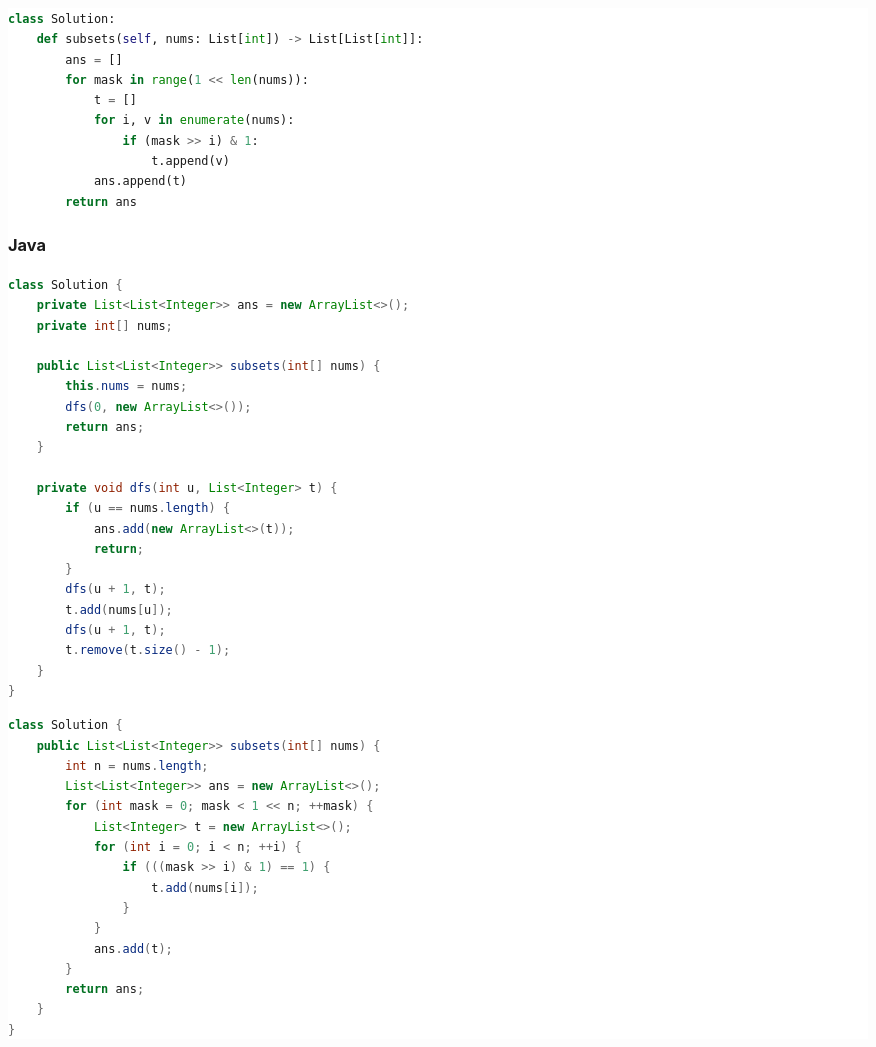 ```python
class Solution:
    def subsets(self, nums: List[int]) -> List[List[int]]:
        ans = []
        for mask in range(1 << len(nums)):
            t = []
            for i, v in enumerate(nums):
                if (mask >> i) & 1:
                    t.append(v)
            ans.append(t)
        return ans
```

### **Java**

```java
class Solution {
    private List<List<Integer>> ans = new ArrayList<>();
    private int[] nums;

    public List<List<Integer>> subsets(int[] nums) {
        this.nums = nums;
        dfs(0, new ArrayList<>());
        return ans;
    }

    private void dfs(int u, List<Integer> t) {
        if (u == nums.length) {
            ans.add(new ArrayList<>(t));
            return;
        }
        dfs(u + 1, t);
        t.add(nums[u]);
        dfs(u + 1, t);
        t.remove(t.size() - 1);
    }
}
```

```java
class Solution {
    public List<List<Integer>> subsets(int[] nums) {
        int n = nums.length;
        List<List<Integer>> ans = new ArrayList<>();
        for (int mask = 0; mask < 1 << n; ++mask) {
            List<Integer> t = new ArrayList<>();
            for (int i = 0; i < n; ++i) {
                if (((mask >> i) & 1) == 1) {
                    t.add(nums[i]);
                }
            }
            ans.add(t);
        }
        return ans;
    }
}
```
